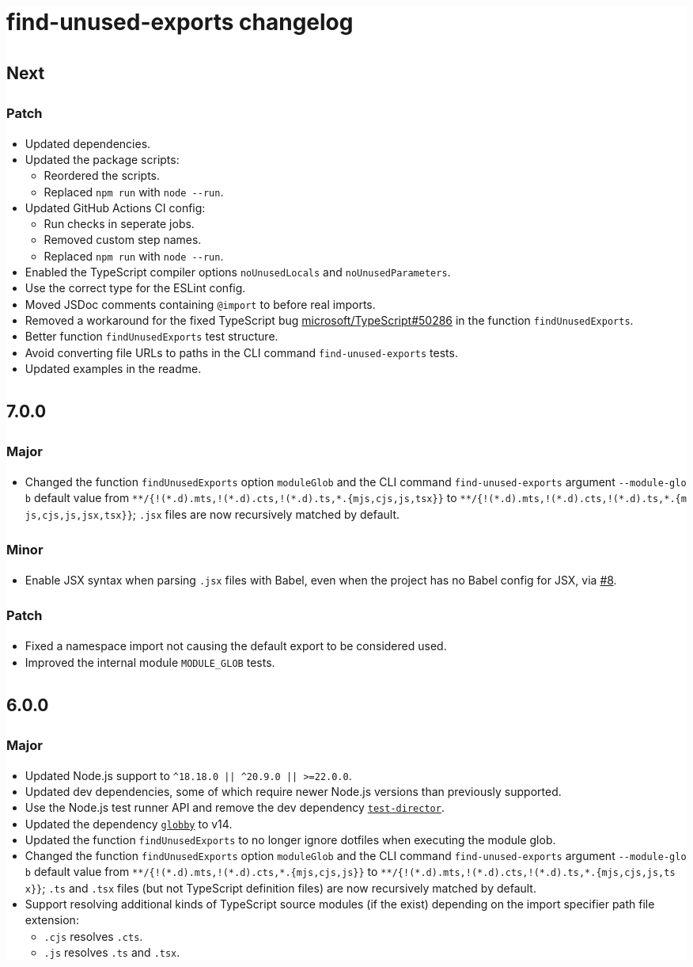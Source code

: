 # find-unused-exports changelog

## Next

### Patch

- Updated dependencies.
- Updated the package scripts:
  - Reordered the scripts.
  - Replaced `npm run` with `node --run`.
- Updated GitHub Actions CI config:
  - Run checks in seperate jobs.
  - Removed custom step names.
  - Replaced `npm run` with `node --run`.
- Enabled the TypeScript compiler options `noUnusedLocals` and `noUnusedParameters`.
- Use the correct type for the ESLint config.
- Moved JSDoc comments containing `@import` to before real imports.
- Removed a workaround for the fixed TypeScript bug [microsoft/TypeScript#50286](https://github.com/microsoft/TypeScript/issues/50286) in the function `findUnusedExports`.
- Better function `findUnusedExports` test structure.
- Avoid converting file URLs to paths in the CLI command `find-unused-exports` tests.
- Updated examples in the readme.

## 7.0.0

### Major

- Changed the function `findUnusedExports` option `moduleGlob` and the CLI command `find-unused-exports` argument `--module-glob` default value from `**/{!(*.d).mts,!(*.d).cts,!(*.d).ts,*.{mjs,cjs,js,tsx}}` to `**/{!(*.d).mts,!(*.d).cts,!(*.d).ts,*.{mjs,cjs,js,jsx,tsx}}`; `.jsx` files are now recursively matched by default.

### Minor

- Enable JSX syntax when parsing `.jsx` files with Babel, even when the project has no Babel config for JSX, via [#8](https://github.com/jaydenseric/find-unused-exports/pull/8).

### Patch

- Fixed a namespace import not causing the default export to be considered used.
- Improved the internal module `MODULE_GLOB` tests.

## 6.0.0

### Major

- Updated Node.js support to `^18.18.0 || ^20.9.0 || >=22.0.0`.
- Updated dev dependencies, some of which require newer Node.js versions than previously supported.
- Use the Node.js test runner API and remove the dev dependency [`test-director`](https://npm.im/test-director).
- Updated the dependency [`globby`](https://npm.im/globby) to v14.
- Updated the function `findUnusedExports` to no longer ignore dotfiles when executing the module glob.
- Changed the function `findUnusedExports` option `moduleGlob` and the CLI command `find-unused-exports` argument `--module-glob` default value from `**/{!(*.d).mts,!(*.d).cts,*.{mjs,cjs,js}}` to `**/{!(*.d).mts,!(*.d).cts,!(*.d).ts,*.{mjs,cjs,js,tsx}}`; `.ts` and `.tsx` files (but not TypeScript definition files) are now recursively matched by default.
- Support resolving additional kinds of TypeScript source modules (if the exist) depending on the import specifier path file extension:
  - `.cjs` resolves `.cts`.
  - `.js` resolves `.ts` and `.tsx`.